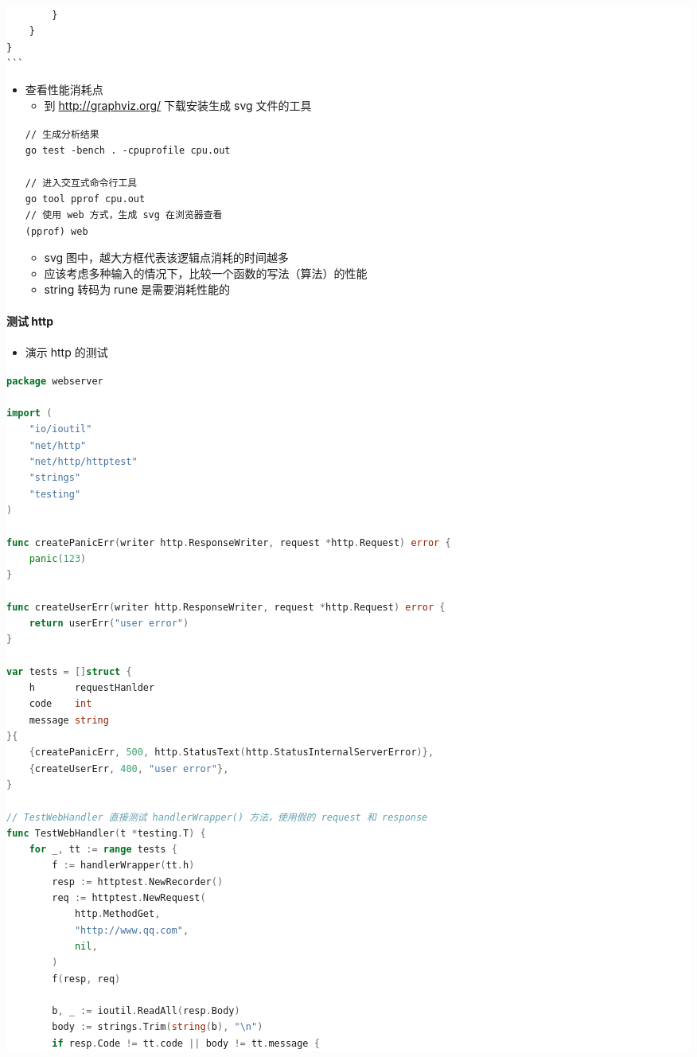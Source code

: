     		}
    	}
    }
    ```
- 查看性能消耗点
    - 到 http://graphviz.org/ 下载安装生成 svg 文件的工具
    ```shell
    // 生成分析结果
    go test -bench . -cpuprofile cpu.out
    
    // 进入交互式命令行工具
    go tool pprof cpu.out
    // 使用 web 方式，生成 svg 在浏览器查看
    (pprof) web
    ```
    - svg 图中，越大方框代表该逻辑点消耗的时间越多
    - 应该考虑多种输入的情况下，比较一个函数的写法（算法）的性能
    - string 转码为 rune 是需要消耗性能的
#### 测试 http

- 演示 http 的测试

```go
package webserver

import (
	"io/ioutil"
	"net/http"
	"net/http/httptest"
	"strings"
	"testing"
)

func createPanicErr(writer http.ResponseWriter, request *http.Request) error {
	panic(123)
}

func createUserErr(writer http.ResponseWriter, request *http.Request) error {
	return userErr("user error")
}

var tests = []struct {
	h       requestHanlder
	code    int
	message string
}{
	{createPanicErr, 500, http.StatusText(http.StatusInternalServerError)},
	{createUserErr, 400, "user error"},
}

// TestWebHandler 直接测试 handlerWrapper() 方法，使用假的 request 和 response
func TestWebHandler(t *testing.T) {
	for _, tt := range tests {
		f := handlerWrapper(tt.h)
		resp := httptest.NewRecorder()
		req := httptest.NewRequest(
			http.MethodGet,
			"http://www.qq.com",
			nil,
		)
		f(resp, req)

		b, _ := ioutil.ReadAll(resp.Body)
		body := strings.Trim(string(b), "\n")
		if resp.Code != tt.code || body != tt.message {
```